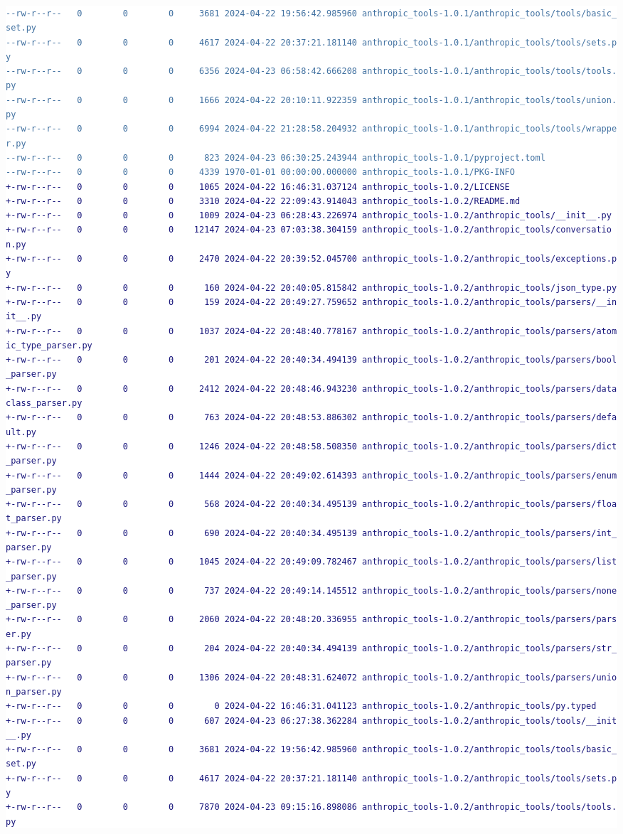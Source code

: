 ```diff
--rw-r--r--   0        0        0     3681 2024-04-22 19:56:42.985960 anthropic_tools-1.0.1/anthropic_tools/tools/basic_set.py
--rw-r--r--   0        0        0     4617 2024-04-22 20:37:21.181140 anthropic_tools-1.0.1/anthropic_tools/tools/sets.py
--rw-r--r--   0        0        0     6356 2024-04-23 06:58:42.666208 anthropic_tools-1.0.1/anthropic_tools/tools/tools.py
--rw-r--r--   0        0        0     1666 2024-04-22 20:10:11.922359 anthropic_tools-1.0.1/anthropic_tools/tools/union.py
--rw-r--r--   0        0        0     6994 2024-04-22 21:28:58.204932 anthropic_tools-1.0.1/anthropic_tools/tools/wrapper.py
--rw-r--r--   0        0        0      823 2024-04-23 06:30:25.243944 anthropic_tools-1.0.1/pyproject.toml
--rw-r--r--   0        0        0     4339 1970-01-01 00:00:00.000000 anthropic_tools-1.0.1/PKG-INFO
+-rw-r--r--   0        0        0     1065 2024-04-22 16:46:31.037124 anthropic_tools-1.0.2/LICENSE
+-rw-r--r--   0        0        0     3310 2024-04-22 22:09:43.914043 anthropic_tools-1.0.2/README.md
+-rw-r--r--   0        0        0     1009 2024-04-23 06:28:43.226974 anthropic_tools-1.0.2/anthropic_tools/__init__.py
+-rw-r--r--   0        0        0    12147 2024-04-23 07:03:38.304159 anthropic_tools-1.0.2/anthropic_tools/conversation.py
+-rw-r--r--   0        0        0     2470 2024-04-22 20:39:52.045700 anthropic_tools-1.0.2/anthropic_tools/exceptions.py
+-rw-r--r--   0        0        0      160 2024-04-22 20:40:05.815842 anthropic_tools-1.0.2/anthropic_tools/json_type.py
+-rw-r--r--   0        0        0      159 2024-04-22 20:49:27.759652 anthropic_tools-1.0.2/anthropic_tools/parsers/__init__.py
+-rw-r--r--   0        0        0     1037 2024-04-22 20:48:40.778167 anthropic_tools-1.0.2/anthropic_tools/parsers/atomic_type_parser.py
+-rw-r--r--   0        0        0      201 2024-04-22 20:40:34.494139 anthropic_tools-1.0.2/anthropic_tools/parsers/bool_parser.py
+-rw-r--r--   0        0        0     2412 2024-04-22 20:48:46.943230 anthropic_tools-1.0.2/anthropic_tools/parsers/dataclass_parser.py
+-rw-r--r--   0        0        0      763 2024-04-22 20:48:53.886302 anthropic_tools-1.0.2/anthropic_tools/parsers/default.py
+-rw-r--r--   0        0        0     1246 2024-04-22 20:48:58.508350 anthropic_tools-1.0.2/anthropic_tools/parsers/dict_parser.py
+-rw-r--r--   0        0        0     1444 2024-04-22 20:49:02.614393 anthropic_tools-1.0.2/anthropic_tools/parsers/enum_parser.py
+-rw-r--r--   0        0        0      568 2024-04-22 20:40:34.495139 anthropic_tools-1.0.2/anthropic_tools/parsers/float_parser.py
+-rw-r--r--   0        0        0      690 2024-04-22 20:40:34.495139 anthropic_tools-1.0.2/anthropic_tools/parsers/int_parser.py
+-rw-r--r--   0        0        0     1045 2024-04-22 20:49:09.782467 anthropic_tools-1.0.2/anthropic_tools/parsers/list_parser.py
+-rw-r--r--   0        0        0      737 2024-04-22 20:49:14.145512 anthropic_tools-1.0.2/anthropic_tools/parsers/none_parser.py
+-rw-r--r--   0        0        0     2060 2024-04-22 20:48:20.336955 anthropic_tools-1.0.2/anthropic_tools/parsers/parser.py
+-rw-r--r--   0        0        0      204 2024-04-22 20:40:34.494139 anthropic_tools-1.0.2/anthropic_tools/parsers/str_parser.py
+-rw-r--r--   0        0        0     1306 2024-04-22 20:48:31.624072 anthropic_tools-1.0.2/anthropic_tools/parsers/union_parser.py
+-rw-r--r--   0        0        0        0 2024-04-22 16:46:31.041123 anthropic_tools-1.0.2/anthropic_tools/py.typed
+-rw-r--r--   0        0        0      607 2024-04-23 06:27:38.362284 anthropic_tools-1.0.2/anthropic_tools/tools/__init__.py
+-rw-r--r--   0        0        0     3681 2024-04-22 19:56:42.985960 anthropic_tools-1.0.2/anthropic_tools/tools/basic_set.py
+-rw-r--r--   0        0        0     4617 2024-04-22 20:37:21.181140 anthropic_tools-1.0.2/anthropic_tools/tools/sets.py
+-rw-r--r--   0        0        0     7870 2024-04-23 09:15:16.898086 anthropic_tools-1.0.2/anthropic_tools/tools/tools.py
```